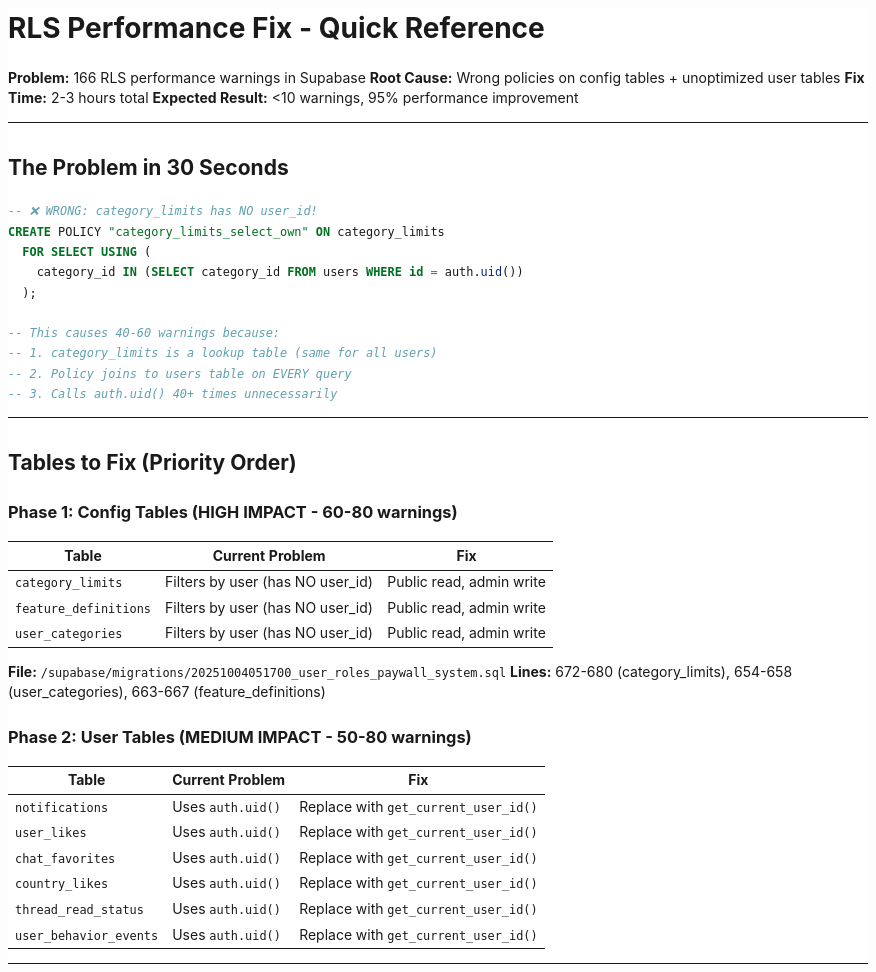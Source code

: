 # RLS Performance Fix - Quick Reference

**Problem:** 166 RLS performance warnings in Supabase
**Root Cause:** Wrong policies on config tables + unoptimized user tables
**Fix Time:** 2-3 hours total
**Expected Result:** <10 warnings, 95% performance improvement

---

## The Problem in 30 Seconds

```sql
-- ❌ WRONG: category_limits has NO user_id!
CREATE POLICY "category_limits_select_own" ON category_limits
  FOR SELECT USING (
    category_id IN (SELECT category_id FROM users WHERE id = auth.uid())
  );

-- This causes 40-60 warnings because:
-- 1. category_limits is a lookup table (same for all users)
-- 2. Policy joins to users table on EVERY query
-- 3. Calls auth.uid() 40+ times unnecessarily
```

---

## Tables to Fix (Priority Order)

### Phase 1: Config Tables (HIGH IMPACT - 60-80 warnings)

| Table | Current Problem | Fix |
|-------|-----------------|-----|
| `category_limits` | Filters by user (has NO user_id) | Public read, admin write |
| `feature_definitions` | Filters by user (has NO user_id) | Public read, admin write |
| `user_categories` | Filters by user (has NO user_id) | Public read, admin write |

**File:** `/supabase/migrations/20251004051700_user_roles_paywall_system.sql`
**Lines:** 672-680 (category_limits), 654-658 (user_categories), 663-667 (feature_definitions)

### Phase 2: User Tables (MEDIUM IMPACT - 50-80 warnings)

| Table | Current Problem | Fix |
|-------|-----------------|-----|
| `notifications` | Uses `auth.uid()` | Replace with `get_current_user_id()` |
| `user_likes` | Uses `auth.uid()` | Replace with `get_current_user_id()` |
| `chat_favorites` | Uses `auth.uid()` | Replace with `get_current_user_id()` |
| `country_likes` | Uses `auth.uid()` | Replace with `get_current_user_id()` |
| `thread_read_status` | Uses `auth.uid()` | Replace with `get_current_user_id()` |
| `user_behavior_events` | Uses `auth.uid()` | Replace with `get_current_user_id()` |

---